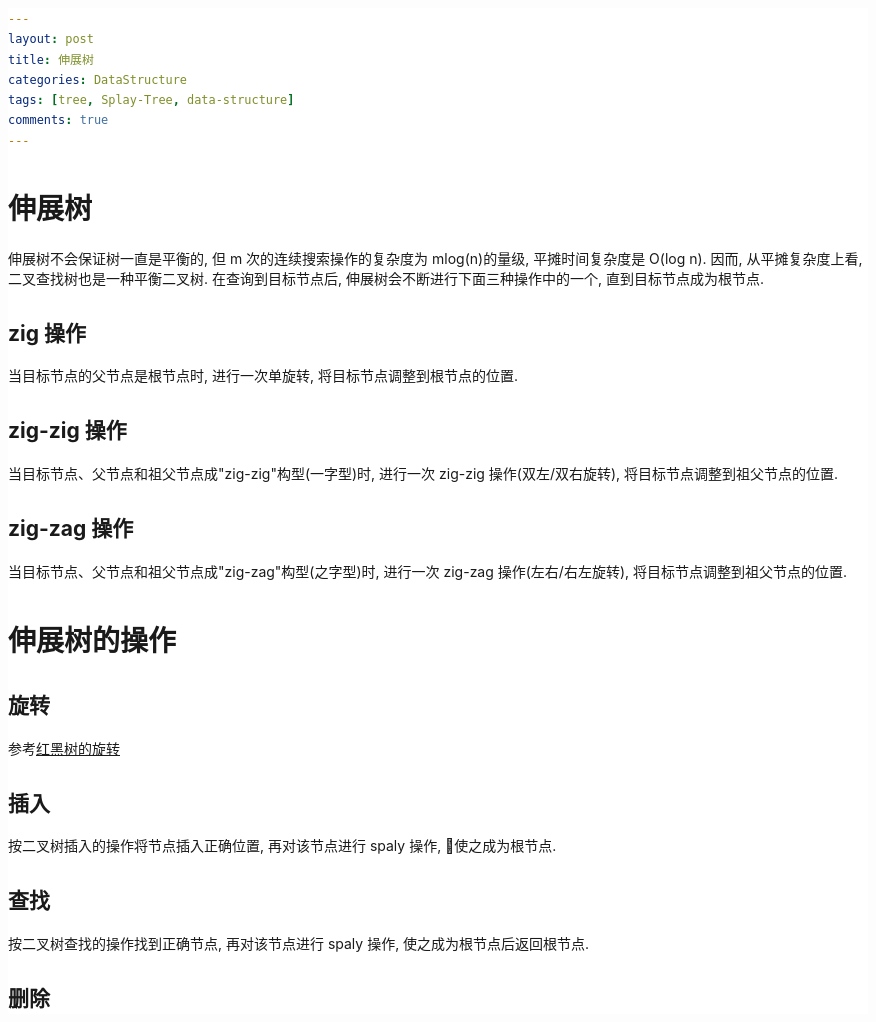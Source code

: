 ```yaml
---
layout: post
title: 伸展树
categories: DataStructure
tags: [tree, Splay-Tree, data-structure]
comments: true
---
```



# 伸展树

伸展树不会保证树一直是平衡的, 但 m 次的连续搜索操作的复杂度为 mlog(n)的量级, 平摊时间复杂度是 O(log n). 因而, 从平摊复杂度上看, 二叉查找树也是一种平衡二叉树.
在查询到目标节点后, 伸展树会不断进行下面三种操作中的一个, 直到目标节点成为根节点.


## zig 操作

当目标节点的父节点是根节点时, 进行一次单旋转, 将目标节点调整到根节点的位置.


## zig-zig 操作

当目标节点、父节点和祖父节点成"zig-zig"构型(一字型)时, 进行一次 zig-zig 操作(双左/双右旋转), 将目标节点调整到祖父节点的位置.


## zig-zag 操作

当目标节点、父节点和祖父节点成"zig-zag"构型(之字型)时, 进行一次 zig-zag 操作(左右/右左旋转), 将目标节点调整到祖父节点的位置.


# 伸展树的操作


## 旋转

参考[红黑树的旋转](*datastructure/2017/12/25/红黑树*)


## 插入

按二叉树插入的操作将节点插入正确位置, 再对该节点进行 spaly 操作, 使之成为根节点.


## 查找

按二叉树查找的操作找到正确节点, 再对该节点进行 spaly 操作, 使之成为根节点后返回根节点.


## 删除
